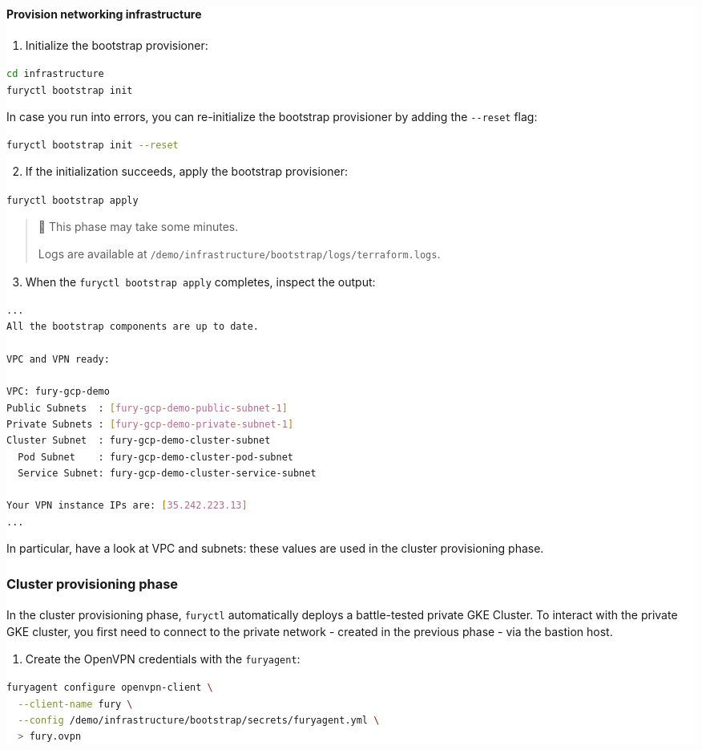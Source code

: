 #### Provision networking infrastructure

1. Initialize the bootstrap provisioner:

```bash
cd infrastructure
furyctl bootstrap init
```

In case you run into errors, you can re-initialize the bootstrap provisioner by adding the  `--reset` flag:

```bash
furyctl bootstrap init --reset
```

2. If the initialization succeeds, apply the bootstrap provisioner:

```bash
furyctl bootstrap apply
```

> 📝 This phase may take some minutes.
>
> Logs are available at `/demo/infrastructure/bootstrap/logs/terraform.logs`.

3. When the `furyctl bootstrap apply` completes, inspect the output:

```bash
...
All the bootstrap components are up to date.

VPC and VPN ready:

VPC: fury-gcp-demo
Public Subnets  : [fury-gcp-demo-public-subnet-1]
Private Subnets : [fury-gcp-demo-private-subnet-1]
Cluster Subnet  : fury-gcp-demo-cluster-subnet
  Pod Subnet    : fury-gcp-demo-cluster-pod-subnet
  Service Subnet: fury-gcp-demo-cluster-service-subnet

Your VPN instance IPs are: [35.242.223.13]
...
```

In particular, have a look at VPC and subnets: these values are used in the cluster provisioning phase.

### Cluster provisioning phase

In the cluster provisioning phase, `furyctl` automatically deploys a battle-tested private GKE Cluster. To interact with the private GKE cluster, you first need to connect to the private network - created in the previous phase - via the bastion host.

1. Create the OpenVPN credentials with the `furyagent`:

```bash
furyagent configure openvpn-client \
  --client-name fury \
  --config /demo/infrastructure/bootstrap/secrets/furyagent.yml \
  > fury.ovpn
```


[fury-getting-started-dockerfile]: https://github.com/sighupio/fury-getting-started/blob/main/utils/docker/Dockerfile
[fury-on-minikube]: https://github.com/sighupio/fury-getting-started/tree/main/fury-on-minikube
[fury-on-gke]: https://github.com/sighupio/fury-getting-started/tree/main/fury-on-gke
[fury-on-ovhcloud]: https://github.com/sighupio/fury-getting-started/tree/main/fury-on-ovhcloud
[furyagent-repository]: https://github.com/sighupio/furyagent
[tunnelblick]: https://tunnelblick.net/downloads.html
[openvpn-connect]: https://openvpn.net/vpn-client/
[grafana-screenshot]: https://github.com/sighupio/fury-getting-started/blob/main/utils/images/grafana.png?raw=true
[forecastle-screenshot]: https://github.com/sighupio/fury-getting-started/blob/main/utils/images/forecastle_eks.png?raw=true
[opensearch-dashboards-screenshot]: https://github.com/sighupio/fury-getting-started/blob/main/utils/images/opensearch_dashboards.png?raw=true